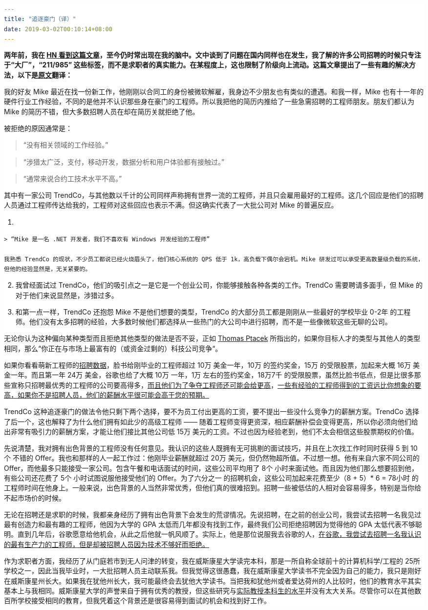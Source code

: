 ```yaml
---
title: "追逐豪门（译）"
date: 2019-03-02T00:10:14+08:00
---
```


**两年前，我在 [HN 看到这篇文章](https://news.ycombinator.com/item?id=11326940)，至今仍时常出现在我的脑中。文中谈到了问题在国内同样也在发生，我了解的许多公司招聘的时候只专注于“大厂”，“211/985” 这些标签，而不是求职者的真实能力。在某程度上，这也限制了阶级向上流动。这篇文章提出了一些有趣的解决方法，以下是[原文](https://danluu.com/programmer-moneyball/)翻译：**

我的好友 Mike 最近在找一份新工作，他刚刚以合同工的身份被微软解雇，我身边不少朋友也有类似的遭遇。和我一样，Mike 也有十一年的硬件行业工作经验，不同的是他并不认识那些身在豪门的工程师。所以我把他的简历内推给了一些急需招聘的工程师朋友。朋友们都认为 Mike 的简历不错，但大多数招聘人员在却在简历关就拒绝了他。

被拒绝的原因通常是：

> “没有相关领域的工作经验。”

> “涉猎太广泛，支付，移动开发，数据分析和用户体验都有接触过。”

> “通常来说合约工技术水平不高。”

其中有一家公司 TrendCo，与其他数以千计的公司同样声称拥有世界一流的工程师，并且只会雇用最好的工程师。这几个回应是他们的招聘人员通过工程师传达给我的，工程师对这些回应也表示不满。但这确实代表了一大批公司对 Mike 的普遍反应。

1. 

    > “Mike 是一名 .NET 开发者，我们不喜欢有 Windows 开发经验的工程师”
    
    我熟悉 TrendCo 的现状，不少员工都说已经火烧眉头了，他们核心系统的 QPS 低于 1k，高负载下偶尔会宕机。Mike 研发过可以承受更高数量级负载的系统，但他的经验显然是，无关紧要的。

2. 我曾经面试过 TrendCo，他们的吸引点之一是它是一个创业公司，你能够接触各种各类的工作。TrendCo 需要聘请多面手，但 Mike 的对于他们来说显然是，涉猎过多。

3. 和第一点一样，TrendCo 还抱怨 Mike 不是他们想要的类型，TrendCo 的大部分员工都是刚刚从一些最好的学校毕业 0-2年 的工程师。他们没有太多招聘的经验，大多数时候他们都选择从一些热门的大公司中进行招聘，而不是一些像微软这些无聊的公司。

无论你认为这种偏向某种类型而且拒绝其他类型的做法是否不妥，正如 [Thomas Ptacek](https://news.ycombinator.com/item?id=11290662) 所指出的，如果你目标人才的类型与其他人的类型相同，那么“你正在与市场上最富有的（或资金过剩的）科技公司竞争“。

如果你看看萌新工程师的[招聘数据](https://docs.google.com/spreadsheets/u/1/d/1UnLz40Our1Ids-O0sz26uPNCF6cQjwosrZQY4VLdflU/htmlview?pli=1&sle=true#)，脸书给刚毕业的工程师超过 10万 美金一年，10万 的签约奖金，15万 的受限股票，加起来大概 16万 美金一年。而且第一年 24万 美金，谷歌也给了大概 10万 一年，1万 左右的签约奖金，18万7千 的受限股票，虽然比脸书低点，但是比很多那些宣称只招聘最优秀的工程师的公司要高得多，[而且他们为了争夺工程师还可能会给更高](https://danluu.com/startup-tradeoffs/#fn:C)，[一些有经验的工程师得到的工资远比你想象的要高，如果你不是招聘人员，他们的薪酬水平很可能会高于您的预期。](https://news.ycombinator.com/item?id=11314449)

TrendCo 这种追逐豪门的做法令他只剩下两个选择，要不为员工付出更高的工资，要不提出一些没什么竞争力的薪酬方案。TrendCo 选择了后一个，这也解释了为什么他们拥有如此少的高级工程师 —— 随着工程师变得更资深，相应薪酬补偿会变得更高，所以你必须向他们给出非常有吸引力的薪酬方案，才能让他们接比其他公司低 15万 美元的工资。不过也因为经验老到，他们不太会相信这些股票期权的价值。

先说清楚，我对拥有出色背景的工程师没有任何意见。我认识的这些人既拥有无可挑剔的面试技巧，并且在上次找工作时同时获得 5 到 10个 不错的 Offer。我也和那样的人一起工作过：他刚毕业薪酬就超过 20万 美元，但仍然物超所值。不过想一想。他有来自六家不同公司的 Offer，而他最多只能接受一家公司。包含午餐和电话面试的时间，这些公司平均用了 8个 小时来面试他。而且因为他们那么想要招到他，有些公司还花费了 5个 小时试图说服他接受他们的 Offer。为了六分之一 的招聘机会，这些公司加起来花费至少（8 + 5）* 6 = 78小时 的工程师时间在他身上。一般来说，出色背景的人当然非常优秀，但他们真的很难招到。招聘一些被低估的人相对会容易得多，特别是当你给不起市场价的时候。

无论在招聘还是求职的时候，我都亲身经历了拥有出色背景下会发生的荒谬情况。先说招聘，在之前的创业公司，我尝试去招聘一名我见过最有创造力和最有趣的工程师，他因为大学的 GPA 太低而几年都没有找到工作，最终我们公司拒绝招聘因为觉得他的 GPA 太低代表不够聪明。直到几年后，谷歌愿意给他机会，从此之后他就一帆风顺了。实际上，他是那位说服我去谷歌的人，[在谷歌，我尝试去招聘一名我认识的最有生产力的工程师，但是却被招聘人员因为技术不够好而拒绝。](https://danluu.com/tech-discrimination/)

作为求职者方面，我经历了从门庭若市到无人问津的转变，我在威斯康星大学读完本科，那是一所自称全球前十的计算机科学/工程的 25所 学校之一，因此当我毕业时，一大批招聘人员主动联系我。但我觉得这很愚蠢，我在威斯康星大学读书不完全因为自己的能力，我只是刚好在威斯康星州长大。如果我在犹他州长大，我可能最终会去犹他大学读书。当把我和犹他州或者爱达荷州的人比较时，他们的教育水平其实基本上与我相同。威斯康星大学的声誉来自于拥有优秀的教授，但这些研究与[实际教授本科生的水平](https://danluu.com/teach-debugging/)并没有太大关系。尽管你可以在其他数百所学校接受相同的教育，但我凭着这个背景还是很容易得到面试的机会和找到好工作。
